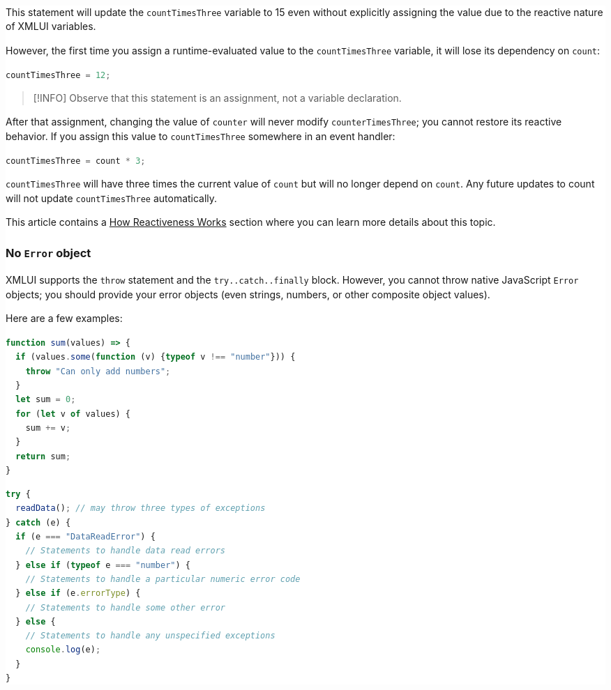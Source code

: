 This statement will update the `countTimesThree` variable to 15 even without explicitly assigning the value due to the reactive nature of XMLUI variables.

However, the first time you assign a runtime-evaluated value to the `countTimesThree` variable, it will lose its dependency on `count`:

```js
countTimesThree = 12;
```

>[!INFO]
> Observe that this statement is an assignment, not a variable declaration.

After that assignment, changing the value of `counter` will never modify `counterTimesThree`; you cannot restore its reactive behavior. If you assign this value to `countTimesThree` somewhere in an event handler:

```js
countTimesThree = count * 3;
```

`countTimesThree` will have three times the current value of `count` but will no longer depend on `count`.  Any future updates to count will not update `countTimesThree` automatically.

This article contains a [How Reactiveness Works](#reactiveness) section where you can learn more details about this topic.

### No `Error` object

XMLUI supports the `throw` statement and the `try..catch..finally` block. However, you cannot throw native JavaScript `Error` objects; you should provide your error objects (even strings, numbers, or other composite object values).

Here are a few examples:

```js copy {3}
function sum(values) => {
  if (values.some(function (v) {typeof v !== "number"})) {
    throw "Can only add numbers";
  }
  let sum = 0;
  for (let v of values) {
    sum += v;
  }  
  return sum;
}
```

```js copy {3}
try {
  readData(); // may throw three types of exceptions
} catch (e) {
  if (e === "DataReadError") {
    // Statements to handle data read errors
  } else if (typeof e === "number") {
    // Statements to handle a particular numeric error code
  } else if (e.errorType) {
    // Statements to handle some other error
  } else {
    // Statements to handle any unspecified exceptions
    console.log(e);
  }
}
```
